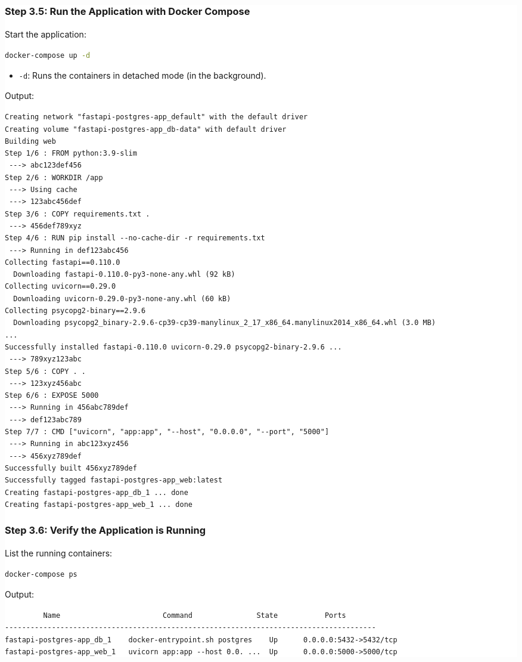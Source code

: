 ### Step 3.5: Run the Application with Docker Compose
Start the application:
```bash
docker-compose up -d
```
- `-d`: Runs the containers in detached mode (in the background).

Output:
```
Creating network "fastapi-postgres-app_default" with the default driver
Creating volume "fastapi-postgres-app_db-data" with default driver
Building web
Step 1/6 : FROM python:3.9-slim
 ---> abc123def456
Step 2/6 : WORKDIR /app
 ---> Using cache
 ---> 123abc456def
Step 3/6 : COPY requirements.txt .
 ---> 456def789xyz
Step 4/6 : RUN pip install --no-cache-dir -r requirements.txt
 ---> Running in def123abc456
Collecting fastapi==0.110.0
  Downloading fastapi-0.110.0-py3-none-any.whl (92 kB)
Collecting uvicorn==0.29.0
  Downloading uvicorn-0.29.0-py3-none-any.whl (60 kB)
Collecting psycopg2-binary==2.9.6
  Downloading psycopg2_binary-2.9.6-cp39-cp39-manylinux_2_17_x86_64.manylinux2014_x86_64.whl (3.0 MB)
...
Successfully installed fastapi-0.110.0 uvicorn-0.29.0 psycopg2-binary-2.9.6 ...
 ---> 789xyz123abc
Step 5/6 : COPY . .
 ---> 123xyz456abc
Step 6/6 : EXPOSE 5000
 ---> Running in 456abc789def
 ---> def123abc789
Step 7/7 : CMD ["uvicorn", "app:app", "--host", "0.0.0.0", "--port", "5000"]
 ---> Running in abc123xyz456
 ---> 456xyz789def
Successfully built 456xyz789def
Successfully tagged fastapi-postgres-app_web:latest
Creating fastapi-postgres-app_db_1 ... done
Creating fastapi-postgres-app_web_1 ... done
```

### Step 3.6: Verify the Application is Running
List the running containers:
```bash
docker-compose ps
```
Output:
```
         Name                        Command               State           Ports         
---------------------------------------------------------------------------------------
fastapi-postgres-app_db_1    docker-entrypoint.sh postgres    Up      0.0.0.0:5432->5432/tcp
fastapi-postgres-app_web_1   uvicorn app:app --host 0.0. ...  Up      0.0.0.0:5000->5000/tcp
```
